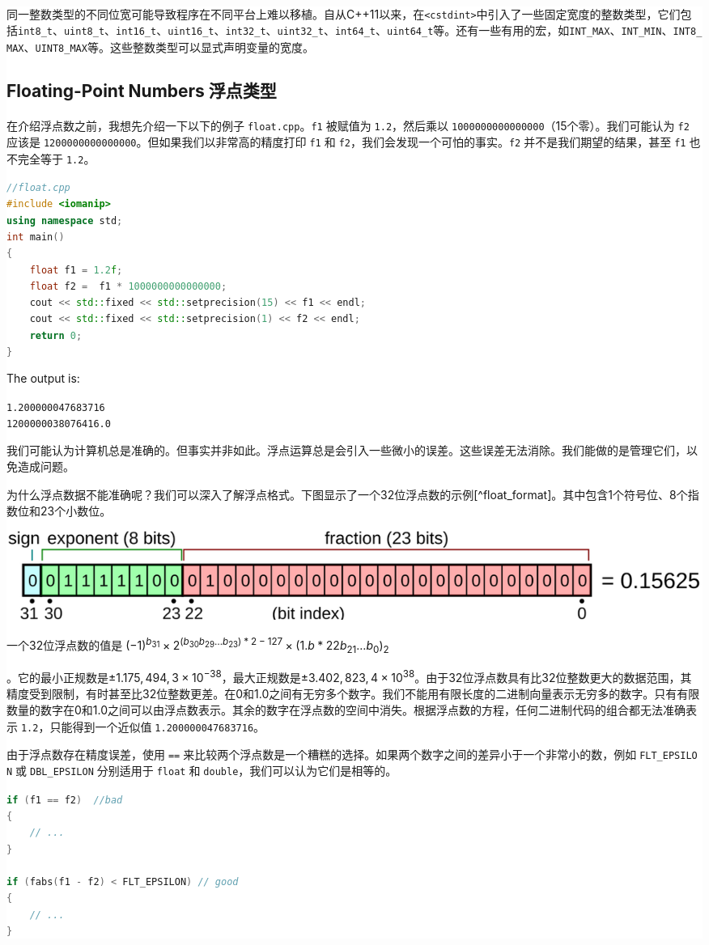 同一整数类型的不同位宽可能导致程序在不同平台上难以移植。自从C++11以来，在`<cstdint>`中引入了一些固定宽度的整数类型，它们包括`int8_t`、`uint8_t`、`int16_t`、`uint16_t`、`int32_t`、`uint32_t`、`int64_t`、`uint64_t`等。还有一些有用的宏，如`INT_MAX`、`INT_MIN`、`INT8_MAX`、`UINT8_MAX`等。这些整数类型可以显式声明变量的宽度。

## Floating-Point Numbers 浮点类型

在介绍浮点数之前，我想先介绍一下以下的例子 `float.cpp`。`f1` 被赋值为 `1.2`，然后乘以 `1000000000000000`（15个零）。我们可能认为 `f2` 应该是 `1200000000000000`。但如果我们以非常高的精度打印 `f1` 和 `f2`，我们会发现一个可怕的事实。`f2` 并不是我们期望的结果，甚至 `f1` 也不完全等于 `1.2`。

```cpp
//float.cpp
#include <iomanip>
using namespace std;
int main()
{
    float f1 = 1.2f;
    float f2 =  f1 * 1000000000000000;
    cout << std::fixed << std::setprecision(15) << f1 << endl;
    cout << std::fixed << std::setprecision(1) << f2 << endl;
    return 0;
}
```

The output is:

```console
1.200000047683716
1200000038076416.0
```


我们可能认为计算机总是准确的。但事实并非如此。浮点运算总是会引入一些微小的误差。这些误差无法消除。我们能做的是管理它们，以免造成问题。

为什么浮点数据不能准确呢？我们可以深入了解浮点格式。下图显示了一个32位浮点数的示例[^float_format]。其中包含1个符号位、8个指数位和23个小数位。

![](/images/posts/CPP/CPP2/float_format.svg)


一个32位浮点数的值是 $(-1)^{b_{31}} \times 2^{(b_{30}b_{29} \dots b_{23})*2 - 127} \times (1.b*{22}b_{21} \dots b_0)_2$

。它的最小正规数是$\pm 1.175,494,3\times 10^{-38}$，最大正规数是$\pm 3.402,823,4\times 10^{38}$。由于32位浮点数具有比32位整数更大的数据范围，其精度受到限制，有时甚至比32位整数更差。在0和1.0之间有无穷多个数字。我们不能用有限长度的二进制向量表示无穷多的数字。只有有限数量的数字在0和1.0之间可以由浮点数表示。其余的数字在浮点数的空间中消失。根据浮点数的方程，任何二进制代码的组合都无法准确表示 `1.2`，只能得到一个近似值 `1.200000047683716`。

由于浮点数存在精度误差，使用 `==` 来比较两个浮点数是一个糟糕的选择。如果两个数字之间的差异小于一个非常小的数，例如 `FLT_EPSILON` 或 `DBL_EPSILON` 分别适用于 `float` 和 `double`，我们可以认为它们是相等的。

```cpp
if (f1 == f2)  //bad
{
    // ...
}

if (fabs(f1 - f2) < FLT_EPSILON) // good
{
    // ...
}
```
